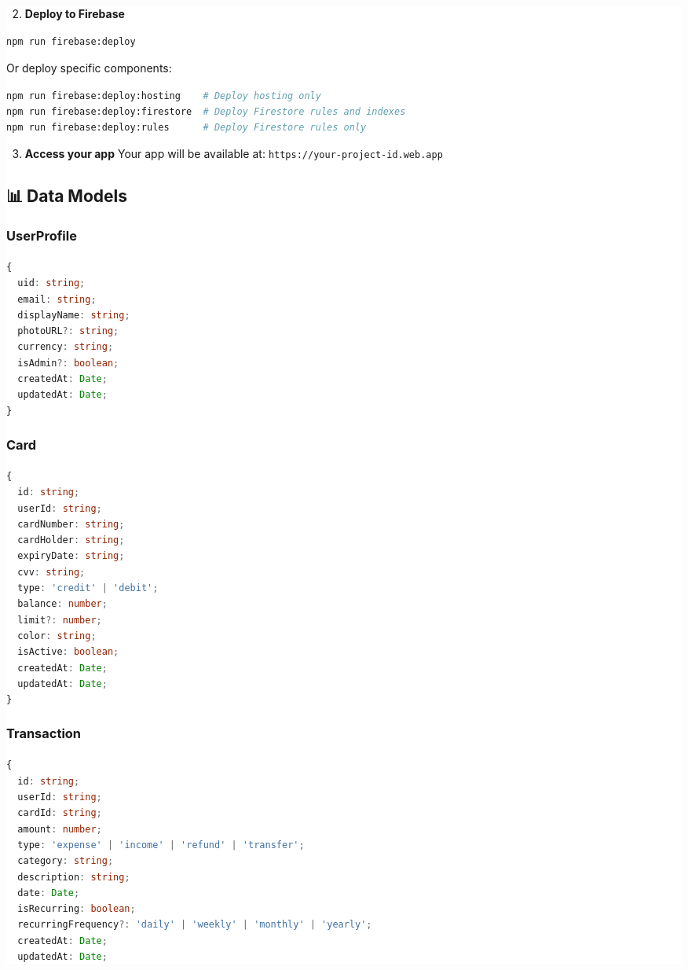 2. **Deploy to Firebase**
```bash
npm run firebase:deploy
```

Or deploy specific components:
```bash
npm run firebase:deploy:hosting    # Deploy hosting only
npm run firebase:deploy:firestore  # Deploy Firestore rules and indexes
npm run firebase:deploy:rules      # Deploy Firestore rules only
```

3. **Access your app**
Your app will be available at: `https://your-project-id.web.app`

## 📊 Data Models

### UserProfile
```typescript
{
  uid: string;
  email: string;
  displayName: string;
  photoURL?: string;
  currency: string;
  isAdmin?: boolean;
  createdAt: Date;
  updatedAt: Date;
}
```

### Card
```typescript
{
  id: string;
  userId: string;
  cardNumber: string;
  cardHolder: string;
  expiryDate: string;
  cvv: string;
  type: 'credit' | 'debit';
  balance: number;
  limit?: number;
  color: string;
  isActive: boolean;
  createdAt: Date;
  updatedAt: Date;
}
```

### Transaction
```typescript
{
  id: string;
  userId: string;
  cardId: string;
  amount: number;
  type: 'expense' | 'income' | 'refund' | 'transfer';
  category: string;
  description: string;
  date: Date;
  isRecurring: boolean;
  recurringFrequency?: 'daily' | 'weekly' | 'monthly' | 'yearly';
  createdAt: Date;
  updatedAt: Date;
```